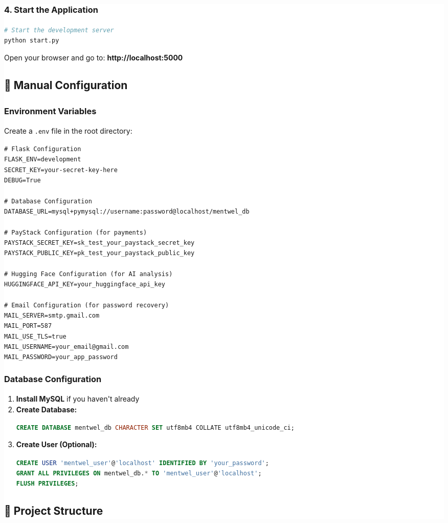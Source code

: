 ### 4. Start the Application

```bash
# Start the development server
python start.py
```

Open your browser and go to: **http://localhost:5000**

## 🔧 Manual Configuration

### Environment Variables

Create a `.env` file in the root directory:

```env
# Flask Configuration
FLASK_ENV=development
SECRET_KEY=your-secret-key-here
DEBUG=True

# Database Configuration
DATABASE_URL=mysql+pymysql://username:password@localhost/mentwel_db

# PayStack Configuration (for payments)
PAYSTACK_SECRET_KEY=sk_test_your_paystack_secret_key
PAYSTACK_PUBLIC_KEY=pk_test_your_paystack_public_key

# Hugging Face Configuration (for AI analysis)
HUGGINGFACE_API_KEY=your_huggingface_api_key

# Email Configuration (for password recovery)
MAIL_SERVER=smtp.gmail.com
MAIL_PORT=587
MAIL_USE_TLS=true
MAIL_USERNAME=your_email@gmail.com
MAIL_PASSWORD=your_app_password
```

### Database Configuration

1. **Install MySQL** if you haven't already
2. **Create Database:**
   ```sql
   CREATE DATABASE mentwel_db CHARACTER SET utf8mb4 COLLATE utf8mb4_unicode_ci;
   ```
3. **Create User (Optional):**
   ```sql
   CREATE USER 'mentwel_user'@'localhost' IDENTIFIED BY 'your_password';
   GRANT ALL PRIVILEGES ON mentwel_db.* TO 'mentwel_user'@'localhost';
   FLUSH PRIVILEGES;
   ```

## 📁 Project Structure
